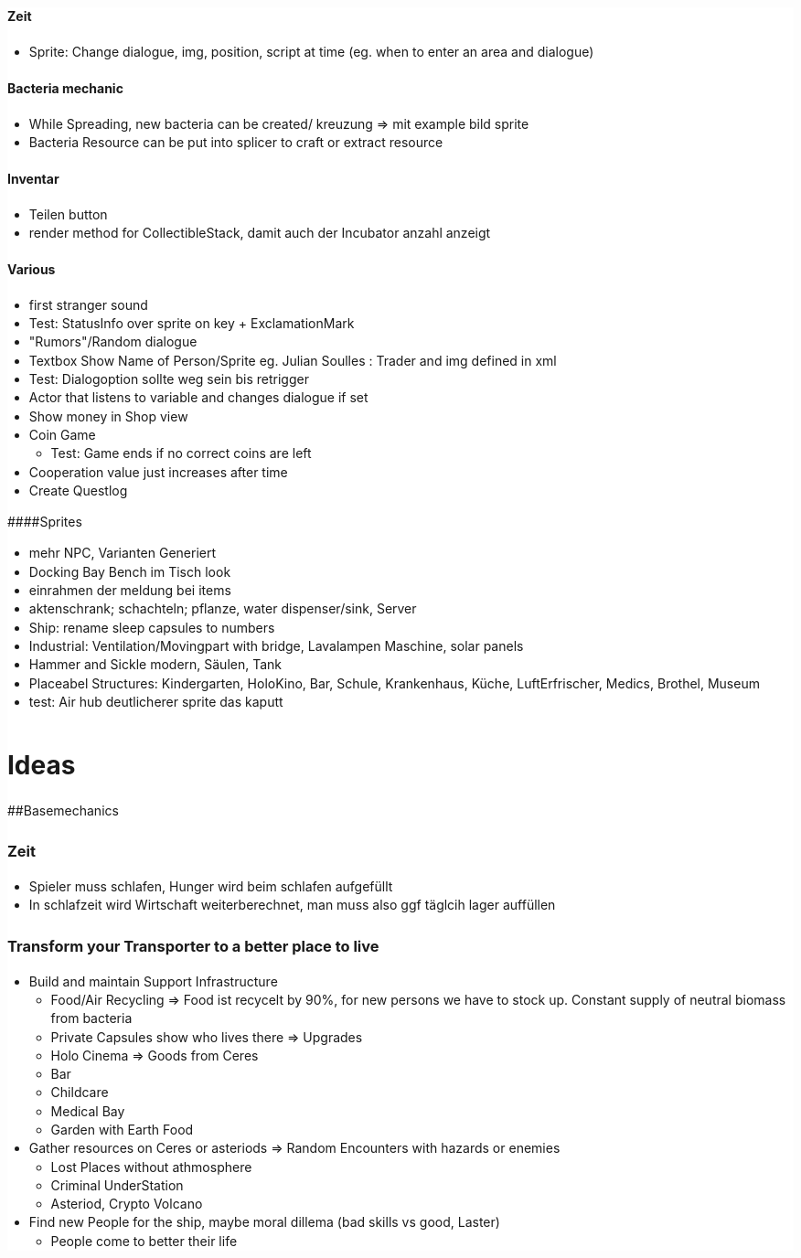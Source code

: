 #### Zeit
* Sprite: Change dialogue, img, position, script at time (eg. when to enter an area and dialogue)

#### Bacteria mechanic
* While Spreading, new bacteria can be created/ kreuzung => mit example bild sprite
* Bacteria Resource can be put into splicer to craft or extract resource

#### Inventar
* Teilen button
* render method for CollectibleStack, damit auch der Incubator anzahl anzeigt

#### Various
* first stranger sound
* Test: StatusInfo over sprite on key + ExclamationMark
* "Rumors"/Random dialogue
* Textbox Show Name of Person/Sprite eg. Julian Soulles : Trader and img defined in xml
* Test: Dialogoption sollte weg sein bis retrigger
* Actor that listens to variable and changes dialogue if set
* Show money in Shop view
* Coin Game
    * Test: Game ends if no correct coins are left
* Cooperation value just increases after time
* Create Questlog

####Sprites
* mehr NPC, Varianten Generiert
* Docking Bay Bench im Tisch look
* einrahmen der meldung bei items
* aktenschrank; schachteln; pflanze, water dispenser/sink, Server
* Ship: rename sleep capsules to numbers
* Industrial: Ventilation/Movingpart with bridge, Lavalampen Maschine, solar panels
* Hammer and Sickle modern, Säulen, Tank    
* Placeabel Structures: Kindergarten, HoloKino, Bar, Schule, Krankenhaus, Küche, LuftErfrischer, Medics, Brothel, Museum
* test: Air hub deutlicherer sprite das kaputt


# Ideas
##Basemechanics
### Zeit
* Spieler muss schlafen, Hunger wird beim schlafen aufgefüllt
* In schlafzeit wird Wirtschaft weiterberechnet, man muss also ggf täglcih lager auffüllen

### Transform your Transporter to a better place to live
* Build and maintain Support Infrastructure
  - Food/Air Recycling 
    => Food ist recycelt by 90%, for new persons we have to stock up. Constant supply of neutral biomass from bacteria
  - Private Capsules show who lives there
    => Upgrades
  - Holo Cinema
    => Goods from Ceres
  - Bar
  - Childcare
  - Medical Bay
  - Garden with Earth Food
* Gather resources on Ceres or asteriods => Random Encounters with hazards or enemies
  - Lost Places without athmosphere
  - Criminal UnderStation
  - Asteriod, Crypto Volcano
* Find new People for the ship, maybe moral dillema (bad skills vs good, Laster)
  - People come to better their life